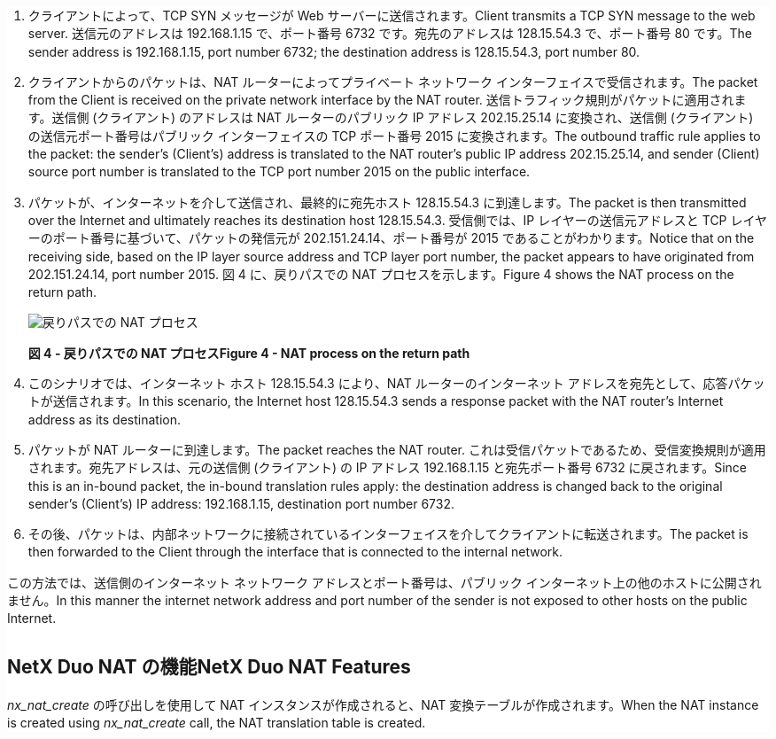 1. <span data-ttu-id="e9c62-144">クライアントによって、TCP SYN メッセージが Web サーバーに送信されます。</span><span class="sxs-lookup"><span data-stu-id="e9c62-144">Client transmits a TCP SYN message to the web server.</span></span> <span data-ttu-id="e9c62-145">送信元のアドレスは 192.168.1.15 で、ポート番号 6732 です。宛先のアドレスは 128.15.54.3 で、ポート番号 80 です。</span><span class="sxs-lookup"><span data-stu-id="e9c62-145">The sender address is 192.168.1.15, port number 6732; the destination address is 128.15.54.3, port number 80.</span></span>
1. <span data-ttu-id="e9c62-146">クライアントからのパケットは、NAT ルーターによってプライベート ネットワーク インターフェイスで受信されます。</span><span class="sxs-lookup"><span data-stu-id="e9c62-146">The packet from the Client is received on the private network interface by the NAT router.</span></span> <span data-ttu-id="e9c62-147">送信トラフィック規則がパケットに適用されます。送信側 (クライアント) のアドレスは NAT ルーターのパブリック IP アドレス 202.15.25.14 に変換され、送信側 (クライアント) の送信元ポート番号はパブリック インターフェイスの TCP ポート番号 2015 に変換されます。</span><span class="sxs-lookup"><span data-stu-id="e9c62-147">The outbound traffic rule applies to the packet: the sender’s (Client’s) address is translated to the NAT router’s public IP address 202.15.25.14, and sender (Client) source port number is translated to the TCP port number 2015 on the public interface.</span></span>
1. <span data-ttu-id="e9c62-148">パケットが、インターネットを介して送信され、最終的に宛先ホスト 128.15.54.3 に到達します。</span><span class="sxs-lookup"><span data-stu-id="e9c62-148">The packet is then transmitted over the Internet and ultimately reaches its destination host 128.15.54.3.</span></span> <span data-ttu-id="e9c62-149">受信側では、IP レイヤーの送信元アドレスと TCP レイヤーのポート番号に基づいて、パケットの発信元が 202.151.24.14、ポート番号が 2015 であることがわかります。</span><span class="sxs-lookup"><span data-stu-id="e9c62-149">Notice that on the receiving side, based on the IP layer source address and TCP layer port number, the packet appears to have originated from 202.151.24.14, port number 2015.</span></span>
   <span data-ttu-id="e9c62-150">図 4 に、戻りパスでの NAT プロセスを示します。</span><span class="sxs-lookup"><span data-stu-id="e9c62-150">Figure 4 shows the NAT process on the return path.</span></span>

   ![戻りパスでの NAT プロセス](media/image5.png)

   <span data-ttu-id="e9c62-152">**図 4 - 戻りパスでの NAT プロセス**</span><span class="sxs-lookup"><span data-stu-id="e9c62-152">**Figure 4 - NAT process on the return path**</span></span>
1. <span data-ttu-id="e9c62-153">このシナリオでは、インターネット ホスト 128.15.54.3 により、NAT ルーターのインターネット アドレスを宛先として、応答パケットが送信されます。</span><span class="sxs-lookup"><span data-stu-id="e9c62-153">In this scenario, the Internet host 128.15.54.3 sends a response packet with the NAT router’s Internet address as its destination.</span></span>
1. <span data-ttu-id="e9c62-154">パケットが NAT ルーターに到達します。</span><span class="sxs-lookup"><span data-stu-id="e9c62-154">The packet reaches the NAT router.</span></span> <span data-ttu-id="e9c62-155">これは受信パケットであるため、受信変換規則が適用されます。宛先アドレスは、元の送信側 (クライアント) の IP アドレス 192.168.1.15 と宛先ポート番号 6732 に戻されます。</span><span class="sxs-lookup"><span data-stu-id="e9c62-155">Since this is an in-bound packet, the in-bound translation rules apply: the destination address is changed back to the original sender’s (Client’s) IP address: 192.168.1.15, destination port number 6732.</span></span>
1. <span data-ttu-id="e9c62-156">その後、パケットは、内部ネットワークに接続されているインターフェイスを介してクライアントに転送されます。</span><span class="sxs-lookup"><span data-stu-id="e9c62-156">The packet is then forwarded to the Client through the interface that is connected to the internal network.</span></span>

<span data-ttu-id="e9c62-157">この方法では、送信側のインターネット ネットワーク アドレスとポート番号は、パブリック インターネット上の他のホストに公開されません。</span><span class="sxs-lookup"><span data-stu-id="e9c62-157">In this manner the internet network address and port number of the sender is not exposed to other hosts on the public Internet.</span></span>

## <a name="netx-duo-nat-features"></a><span data-ttu-id="e9c62-158">NetX Duo NAT の機能</span><span class="sxs-lookup"><span data-stu-id="e9c62-158">NetX Duo NAT Features</span></span>

<span data-ttu-id="e9c62-159">*nx_nat_create* の呼び出しを使用して NAT インスタンスが作成されると、NAT 変換テーブルが作成されます。</span><span class="sxs-lookup"><span data-stu-id="e9c62-159">When the NAT instance is created using *nx_nat_create* call, the NAT translation table is created.</span></span>
